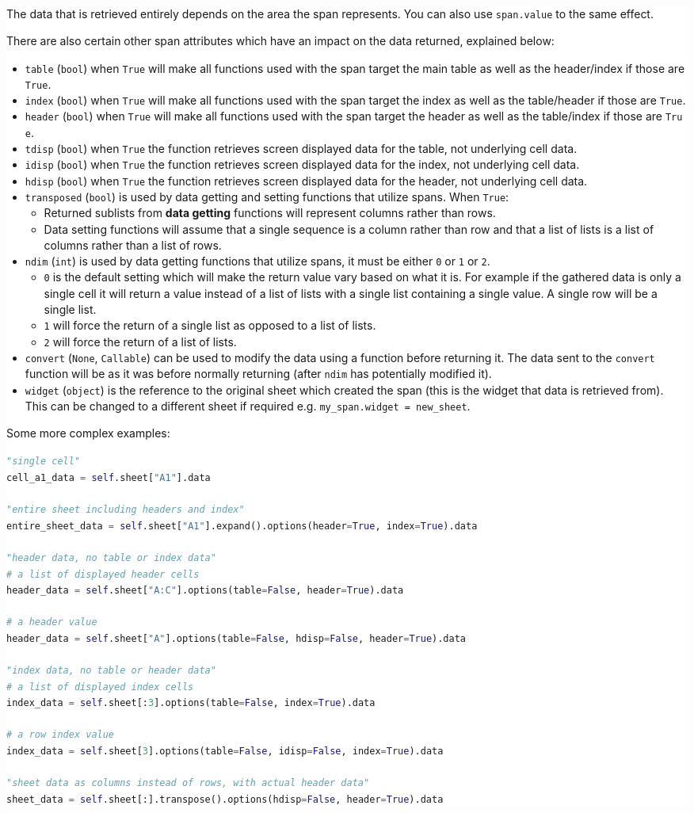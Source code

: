 The data that is retrieved entirely depends on the area the span represents. You can also use `span.value` to the same effect.

There are also certain other span attributes which have an impact on the data returned, explained below:
- `table` (`bool`) when `True` will make all functions used with the span target the main table as well as the header/index if those are `True`.
- `index` (`bool`) when `True` will make all functions used with the span target the index as well as the table/header if those are `True`.
- `header` (`bool`) when `True` will make all functions used with the span target the header as well as the table/index if those are `True`.
- `tdisp` (`bool`) when `True` the function retrieves screen displayed data for the table, not underlying cell data.
- `idisp` (`bool`) when `True` the function retrieves screen displayed data for the index, not underlying cell data.
- `hdisp` (`bool`) when `True` the function retrieves screen displayed data for the header, not underlying cell data.
- `transposed` (`bool`) is used by data getting and setting functions that utilize spans. When `True`:
    - Returned sublists from **data getting** functions will represent columns rather than rows.
    - Data setting functions will assume that a single sequence is a column rather than row and that a list of lists is a list of columns rather than a list of rows.
- `ndim` (`int`) is used by data getting functions that utilize spans, it must be either `0` or `1` or `2`.
    - `0` is the default setting which will make the return value vary based on what it is. For example if the gathered data is only a single cell it will return a value instead of a list of lists with a single list containing a single value. A single row will be a single list.
    - `1` will force the return of a single list as opposed to a list of lists.
    - `2` will force the return of a list of lists.
- `convert` (`None`, `Callable`) can be used to modify the data using a function before returning it. The data sent to the `convert` function will be as it was before normally returning (after `ndim` has potentially modified it).
- `widget` (`object`) is the reference to the original sheet which created the span (this is the widget that data is retrieved from). This can be changed to a different sheet if required e.g. `my_span.widget = new_sheet`.

Some more complex examples:

```python
"single cell"
cell_a1_data = self.sheet["A1"].data

"entire sheet including headers and index"
entire_sheet_data = self.sheet["A1"].expand().options(header=True, index=True).data

"header data, no table or index data"
# a list of displayed header cells
header_data = self.sheet["A:C"].options(table=False, header=True).data

# a header value
header_data = self.sheet["A"].options(table=False, hdisp=False, header=True).data

"index data, no table or header data"
# a list of displayed index cells
index_data = self.sheet[:3].options(table=False, index=True).data

# a row index value
index_data = self.sheet[3].options(table=False, idisp=False, index=True).data

"sheet data as columns instead of rows, with actual header data"
sheet_data = self.sheet[:].transpose().options(hdisp=False, header=True).data
```
